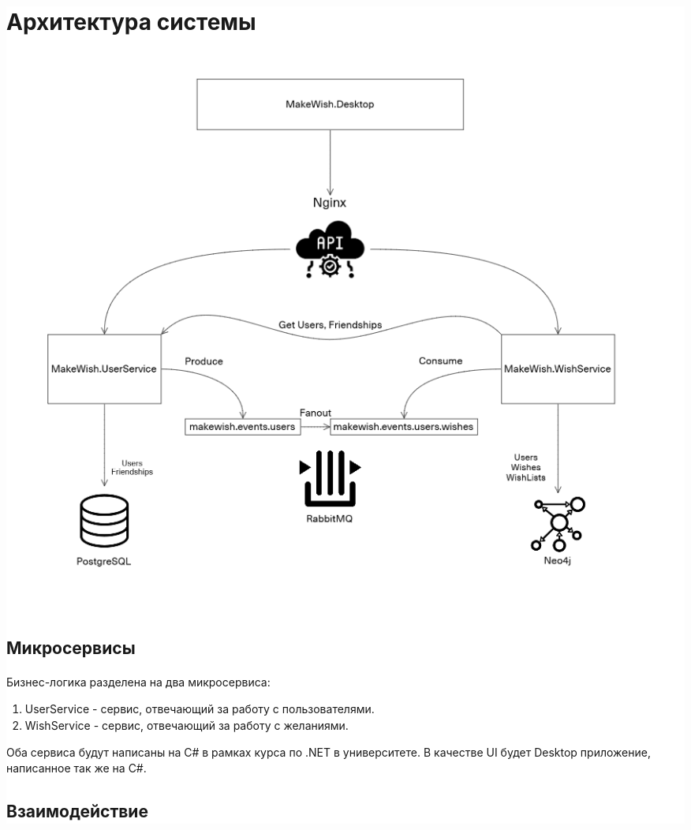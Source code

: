 
# Архитектура системы

<img src="/docs/MakeWish.Architecture.png" />


## Микросервисы

Бизнес-логика разделена на два микросервиса:
1. UserService - сервис, отвечающий за работу с пользователями.
2. WishService - сервис, отвечающий за работу с желаниями.

Оба сервиса будут написаны на C# в рамках курса по .NET в университете. В качестве UI будет Desktop приложение, написанное так же на C#.

## Взаимодействие
